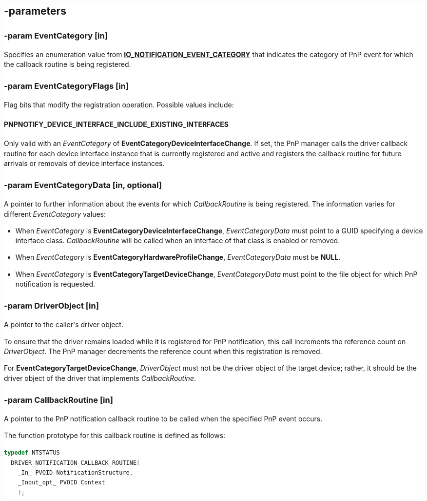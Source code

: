 ## -parameters

### -param EventCategory [in]

Specifies an enumeration value from [**IO_NOTIFICATION_EVENT_CATEGORY**](ne-wdm-io_notification_event_category.md) that indicates the category of PnP event for which the callback routine is being registered.

### -param EventCategoryFlags [in]

Flag bits that modify the registration operation. Possible values include:

#### PNPNOTIFY_DEVICE_INTERFACE_INCLUDE_EXISTING_INTERFACES

Only valid with an *EventCategory* of **EventCategoryDeviceInterfaceChange**. If set, the PnP manager calls the driver callback routine for each device interface instance that is currently registered and active and registers the callback routine for future arrivals or removals of device interface instances.

### -param EventCategoryData [in, optional]

A pointer to further information about the events for which *CallbackRoutine* is being registered. The information varies for different *EventCategory* values:

- When *EventCategory* is **EventCategoryDeviceInterfaceChange**, *EventCategoryData* must point to a GUID specifying a device interface class. *CallbackRoutine* will be called when an interface of that class is enabled or removed.

- When *EventCategory* is **EventCategoryHardwareProfileChange**, *EventCategoryData* must be **NULL**.

- When *EventCategory* is **EventCategoryTargetDeviceChange**, *EventCategoryData* must point to the file object for which PnP notification is requested.

### -param DriverObject [in]

A pointer to the caller's driver object.

To ensure that the driver remains loaded while it is registered for PnP notification, this call increments the reference count on *DriverObject*. The PnP manager decrements the reference count when this registration is removed.

For **EventCategoryTargetDeviceChange**, *DriverObject* must not be the driver object of the target device; rather, it should be the driver object of the driver that implements *CallbackRoutine*.

### -param CallbackRoutine [in]

A pointer to the PnP notification callback routine to be called when the specified PnP event occurs.

The function prototype for this callback routine is defined as follows:

```cpp
typedef NTSTATUS
  DRIVER_NOTIFICATION_CALLBACK_ROUTINE(
    _In_ PVOID NotificationStructure,
    _Inout_opt_ PVOID Context
    );
```
